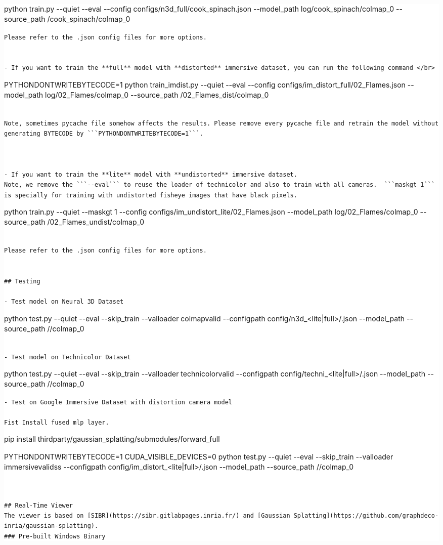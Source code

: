 ```

```
python train.py --quiet --eval --config configs/n3d_full/cook_spinach.json --model_path log/cook_spinach/colmap_0 --source_path <location>/cook_spinach/colmap_0 
```
Please refer to the .json config files for more options.


- If you want to train the **full** model with **distorted** immersive dataset, you can run the following command </br>

```
PYTHONDONTWRITEBYTECODE=1 python train_imdist.py --quiet --eval --config configs/im_distort_full/02_Flames.json --model_path log/02_Flames/colmap_0 --source_path <location>/02_Flames_dist/colmap_0 
```

Note, sometimes pycache file somehow affects the results. Please remove every pycache file and retrain the model without generating BYTECODE by ```PYTHONDONTWRITEBYTECODE=1```.



- If you want to train the **lite** model with **undistorted** immersive dataset.   
Note, we remove the ```--eval``` to reuse the loader of technicolor and also to train with all cameras.  ```maskgt 1``` is specially for training with undistorted fisheye images that have black pixels.

```
python train.py --quiet --maskgt 1 --config configs/im_undistort_lite/02_Flames.json --model_path log/02_Flames/colmap_0 --source_path <location>/02_Flames_undist/colmap_0 
```

Please refer to the .json config files for more options.


## Testing

- Test model on Neural 3D Dataset

```
python test.py --quiet --eval --skip_train --valloader colmapvalid --configpath config/n3d_<lite|full>/<scene>.json --model_path <path to model> --source_path <location>/<scene>/colmap_0
```

- Test model on Technicolor Dataset
```
python test.py --quiet --eval --skip_train --valloader technicolorvalid --configpath config/techni_<lite|full>/<scene>.json --model_path <path to model> --source_path <location>/<scenename>/colmap_0
```
- Test on Google Immersive Dataset with distortion camera model 

Fist Install fused mlp layer.
```
pip install thirdparty/gaussian_splatting/submodules/forward_full
```

```
PYTHONDONTWRITEBYTECODE=1 CUDA_VISIBLE_DEVICES=0 python test.py --quiet --eval --skip_train --valloader immersivevalidss --configpath config/im_distort_<lite|full>/<scene>.json --model_path <path to model> --source_path <location>/<scenename>/colmap_0
```


## Real-Time Viewer 
The viewer is based on [SIBR](https://sibr.gitlabpages.inria.fr/) and [Gaussian Splatting](https://github.com/graphdeco-inria/gaussian-splatting). 
### Pre-built Windows Binary
```